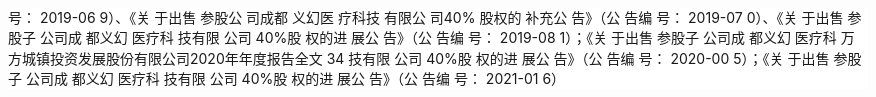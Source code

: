 号：
2019-06
9）、《关
于出售
参股公
司成都
义幻医
疗科技
有限公
司40%
股权的
补充公
告》（公
告编
号：
2019-07
0）、《关
于出售
参股子
公司成
都义幻
医疗科
技有限
公司
40%股
权的进
展公
告》（公
告编
号：
2019-08
1）；《关
于出售
参股子
公司成
都义幻
医疗科
万方城镇投资发展股份有限公司2020年年度报告全文
34
技有限
公司
40%股
权的进
展公
告》（公
告编
号：
2020-00
5）；《关
于出售
参股子
公司成
都义幻
医疗科
技有限
公司
40%股
权的进
展公
告》（公
告编
号：
2021-01
6）
